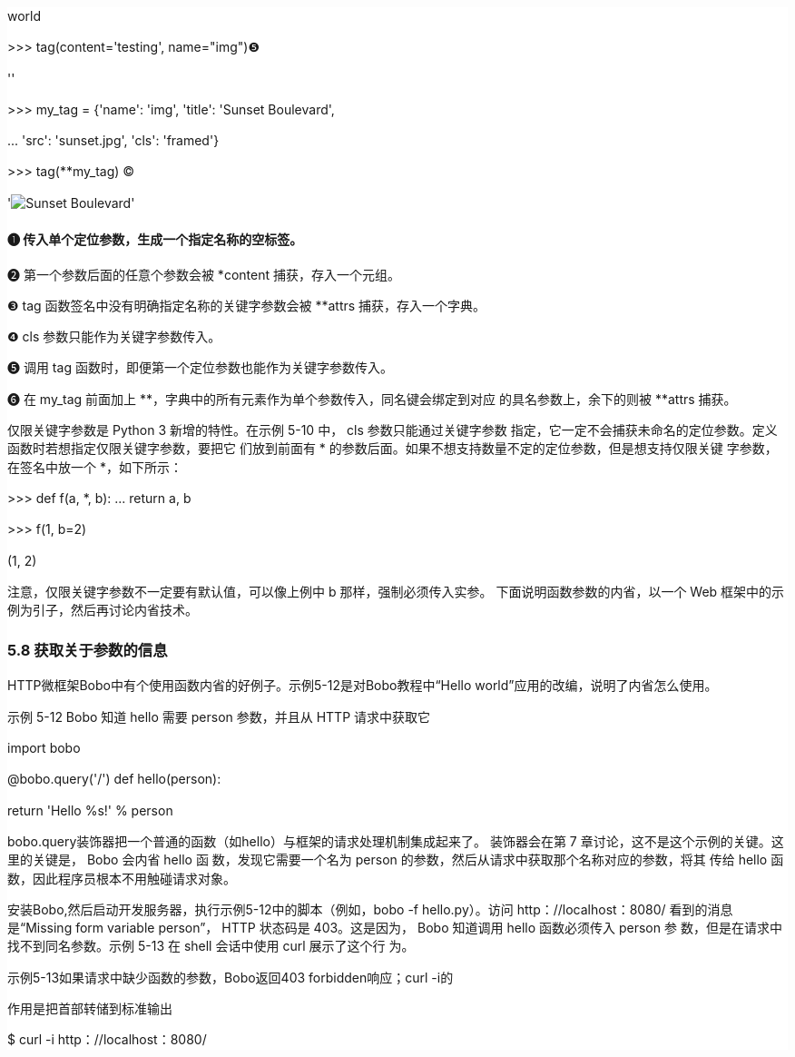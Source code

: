 <p class="sidebar">world</p>

\>>> tag(content='testing', name="img")❺

'<img content="testing" />'

\>>> my_tag = {'name': 'img', 'title': 'Sunset Boulevard',

...    'src': 'sunset.jpg', 'cls': 'framed'}

\>>> tag(**my_tag) ©

'<img class="framed" src="sunset.jpg" title="Sunset Boulevard" />'

#### ❶ 传入单个定位参数，生成一个指定名称的空标签。

❷ 第一个参数后面的任意个参数会被 *content 捕获，存入一个元组。

❸ tag 函数签名中没有明确指定名称的关键字参数会被 **attrs 捕获，存入一个字典。

❹ cls 参数只能作为关键字参数传入。

❺ 调用 tag 函数时，即便第一个定位参数也能作为关键字参数传入。

❻ 在 my_tag 前面加上 **，字典中的所有元素作为单个参数传入，同名键会绑定到对应 的具名参数上，余下的则被 **attrs 捕获。

仅限关键字参数是 Python 3 新增的特性。在示例 5-10 中， cls 参数只能通过关键字参数 指定，它一定不会捕获未命名的定位参数。定义函数时若想指定仅限关键字参数，要把它 们放到前面有 * 的参数后面。如果不想支持数量不定的定位参数，但是想支持仅限关键 字参数，在签名中放一个 *，如下所示：

\>>> def f(a, *, b): ... return a, b

\>>> f(1, b=2)

(1, 2)

注意，仅限关键字参数不一定要有默认值，可以像上例中 b 那样，强制必须传入实参。 下面说明函数参数的内省，以一个 Web 框架中的示例为引子，然后再讨论内省技术。

### 5.8 获取关于参数的信息

HTTP微框架Bobo中有个使用函数内省的好例子。示例5-12是对Bobo教程中“Hello world”应用的改编，说明了内省怎么使用。

示例 5-12 Bobo 知道 hello 需要 person 参数，并且从 HTTP 请求中获取它

import bobo

@bobo.query('/') def hello(person):

return 'Hello %s!' % person

bobo.query装饰器把一个普通的函数（如hello）与框架的请求处理机制集成起来了。 装饰器会在第 7 章讨论，这不是这个示例的关键。这里的关键是， Bobo 会内省 hello 函 数，发现它需要一个名为 person 的参数，然后从请求中获取那个名称对应的参数，将其 传给 hello 函数，因此程序员根本不用触碰请求对象。

安装Bobo,然后启动开发服务器，执行示例5-12中的脚本（例如，bobo -f hello.py）。访问 http：//localhost：8080/ 看到的消息是“Missing form variable person”， HTTP 状态码是 403。这是因为， Bobo 知道调用 hello 函数必须传入 person 参 数，但是在请求中找不到同名参数。示例 5-13 在 shell 会话中使用 curl 展示了这个行 为。

示例5-13如果请求中缺少函数的参数，Bobo返回403 forbidden响应；curl -i的

作用是把首部转储到标准输出

$ curl -i http：//localhost：8080/
